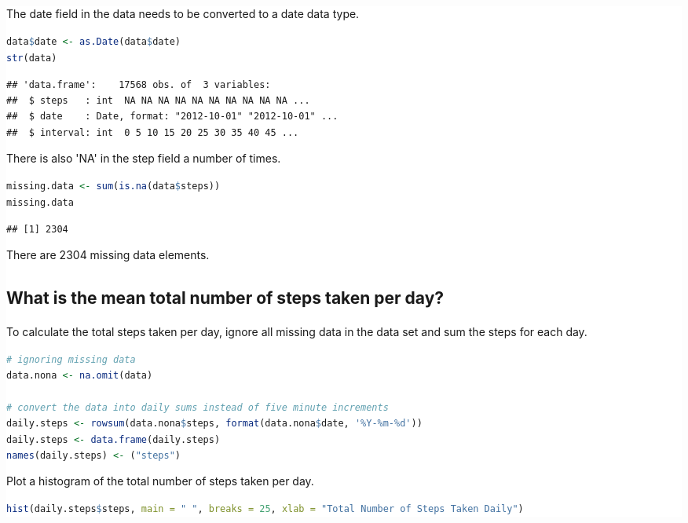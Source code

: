 The date field in the data needs to be converted to a date data type.

```r
data$date <- as.Date(data$date)
str(data)
```

```
## 'data.frame':	17568 obs. of  3 variables:
##  $ steps   : int  NA NA NA NA NA NA NA NA NA NA ...
##  $ date    : Date, format: "2012-10-01" "2012-10-01" ...
##  $ interval: int  0 5 10 15 20 25 30 35 40 45 ...
```
  
There is also 'NA' in the step field a number of times.

```r
missing.data <- sum(is.na(data$steps))
missing.data
```

```
## [1] 2304
```
  
There are 2304 missing data elements.
  
    
## What is the mean total number of steps taken per day?  
To calculate the total steps taken per day, ignore all missing data in the data set and sum
the steps for each day. 

```r
# ignoring missing data
data.nona <- na.omit(data)

# convert the data into daily sums instead of five minute increments
daily.steps <- rowsum(data.nona$steps, format(data.nona$date, '%Y-%m-%d'))
daily.steps <- data.frame(daily.steps)
names(daily.steps) <- ("steps")
```
  
Plot a histogram of the total number of steps taken per day.

```r
hist(daily.steps$steps, main = " ", breaks = 25, xlab = "Total Number of Steps Taken Daily")
```
